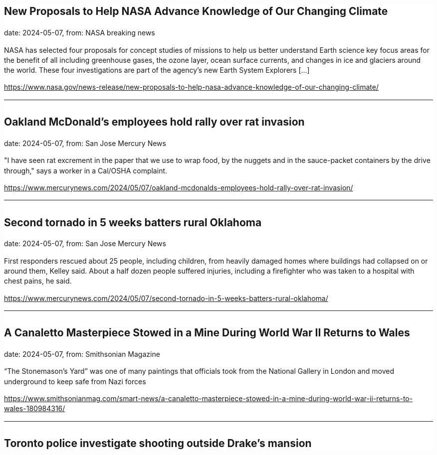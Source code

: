
## New Proposals to Help NASA Advance Knowledge of Our Changing Climate

date: 2024-05-07, from: NASA breaking news

NASA has selected four proposals for concept studies of missions to help us better understand Earth science key focus areas for the benefit of all including greenhouse gases, the ozone layer, ocean surface currents, and changes in ice and glaciers around the world. These four investigations are part of the agency’s new Earth System Explorers [&#8230;] 

<https://www.nasa.gov/news-release/new-proposals-to-help-nasa-advance-knowledge-of-our-changing-climate/>

---

## Oakland McDonald’s employees hold rally over rat invasion

date: 2024-05-07, from: San Jose Mercury News

"I have seen rat excrement in the paper that we use to wrap food, by the nuggets and in the sauce-packet containers by the drive through," says a worker in a Cal/OSHA complaint. 

<https://www.mercurynews.com/2024/05/07/oakland-mcdonalds-employees-hold-rally-over-rat-invasion/>

---

## Second tornado in 5 weeks batters rural Oklahoma

date: 2024-05-07, from: San Jose Mercury News

First responders rescued about 25 people, including children, from heavily damaged homes where buildings had collapsed on or around them, Kelley said. About a half dozen people suffered injuries, including a firefighter who was taken to a hospital with chest pains, he said. 

<https://www.mercurynews.com/2024/05/07/second-tornado-in-5-weeks-batters-rural-oklahoma/>

---

## A Canaletto Masterpiece Stowed in a Mine During World War II Returns to Wales

date: 2024-05-07, from: Smithsonian Magazine

“The Stonemason’s Yard” was one of many paintings that officials took from the National Gallery in London and moved underground to keep safe from Nazi forces 

<https://www.smithsonianmag.com/smart-news/a-canaletto-masterpiece-stowed-in-a-mine-during-world-war-ii-returns-to-wales-180984316/>

---

## Toronto police investigate shooting outside Drake’s mansion
